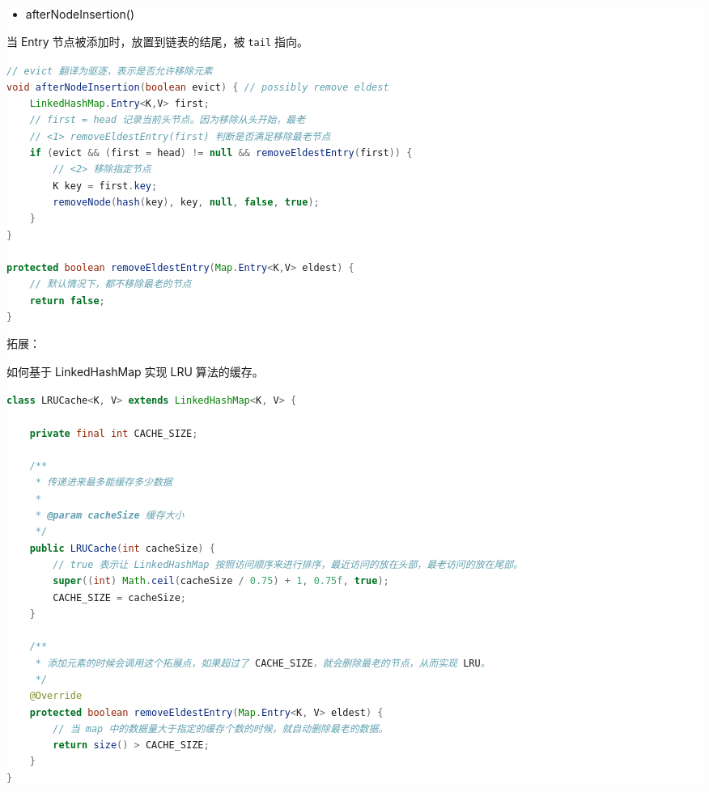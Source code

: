 

- afterNodeInsertion()

当 Entry 节点被添加时，放置到链表的结尾，被 `tail` 指向。

```java
// evict 翻译为驱逐，表示是否允许移除元素
void afterNodeInsertion(boolean evict) { // possibly remove eldest
    LinkedHashMap.Entry<K,V> first;
    // first = head 记录当前头节点。因为移除从头开始，最老
    // <1> removeEldestEntry(first) 判断是否满足移除最老节点
    if (evict && (first = head) != null && removeEldestEntry(first)) {
        // <2> 移除指定节点
        K key = first.key;
        removeNode(hash(key), key, null, false, true);
    }
}

protected boolean removeEldestEntry(Map.Entry<K,V> eldest) {
    // 默认情况下，都不移除最老的节点
    return false;
}
```



拓展：

如何基于 LinkedHashMap 实现 LRU 算法的缓存。

```java
class LRUCache<K, V> extends LinkedHashMap<K, V> {

    private final int CACHE_SIZE;

    /**
     * 传递进来最多能缓存多少数据
     *
     * @param cacheSize 缓存大小
     */
    public LRUCache(int cacheSize) {
        // true 表示让 LinkedHashMap 按照访问顺序来进行排序，最近访问的放在头部，最老访问的放在尾部。
        super((int) Math.ceil(cacheSize / 0.75) + 1, 0.75f, true);
        CACHE_SIZE = cacheSize;
    }

    /**
     * 添加元素的时候会调用这个拓展点，如果超过了 CACHE_SIZE，就会删除最老的节点，从而实现 LRU。
     */
    @Override
    protected boolean removeEldestEntry(Map.Entry<K, V> eldest) {
        // 当 map 中的数据量大于指定的缓存个数的时候，就自动删除最老的数据。
        return size() > CACHE_SIZE;
    }
}
```
